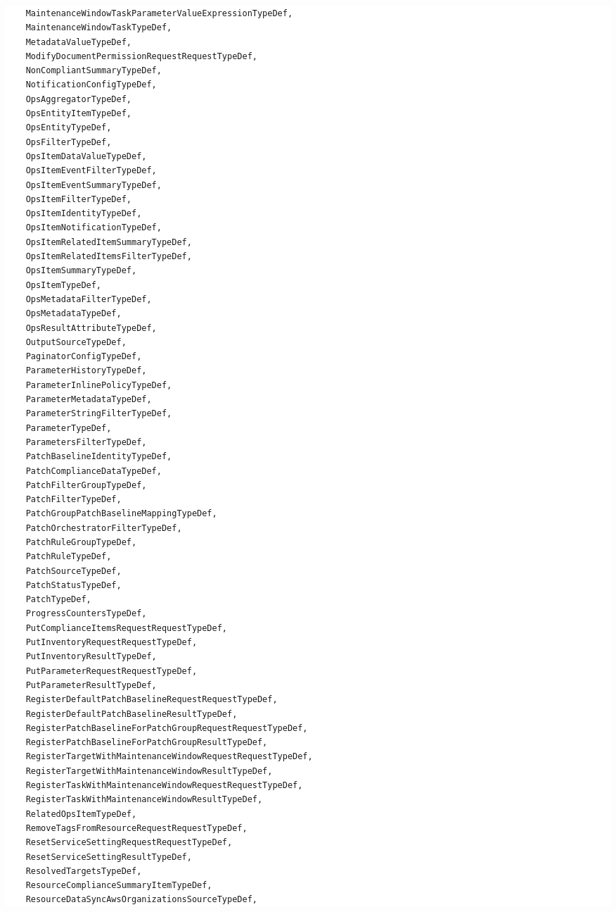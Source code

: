 ```python
    MaintenanceWindowTaskParameterValueExpressionTypeDef,
    MaintenanceWindowTaskTypeDef,
    MetadataValueTypeDef,
    ModifyDocumentPermissionRequestRequestTypeDef,
    NonCompliantSummaryTypeDef,
    NotificationConfigTypeDef,
    OpsAggregatorTypeDef,
    OpsEntityItemTypeDef,
    OpsEntityTypeDef,
    OpsFilterTypeDef,
    OpsItemDataValueTypeDef,
    OpsItemEventFilterTypeDef,
    OpsItemEventSummaryTypeDef,
    OpsItemFilterTypeDef,
    OpsItemIdentityTypeDef,
    OpsItemNotificationTypeDef,
    OpsItemRelatedItemSummaryTypeDef,
    OpsItemRelatedItemsFilterTypeDef,
    OpsItemSummaryTypeDef,
    OpsItemTypeDef,
    OpsMetadataFilterTypeDef,
    OpsMetadataTypeDef,
    OpsResultAttributeTypeDef,
    OutputSourceTypeDef,
    PaginatorConfigTypeDef,
    ParameterHistoryTypeDef,
    ParameterInlinePolicyTypeDef,
    ParameterMetadataTypeDef,
    ParameterStringFilterTypeDef,
    ParameterTypeDef,
    ParametersFilterTypeDef,
    PatchBaselineIdentityTypeDef,
    PatchComplianceDataTypeDef,
    PatchFilterGroupTypeDef,
    PatchFilterTypeDef,
    PatchGroupPatchBaselineMappingTypeDef,
    PatchOrchestratorFilterTypeDef,
    PatchRuleGroupTypeDef,
    PatchRuleTypeDef,
    PatchSourceTypeDef,
    PatchStatusTypeDef,
    PatchTypeDef,
    ProgressCountersTypeDef,
    PutComplianceItemsRequestRequestTypeDef,
    PutInventoryRequestRequestTypeDef,
    PutInventoryResultTypeDef,
    PutParameterRequestRequestTypeDef,
    PutParameterResultTypeDef,
    RegisterDefaultPatchBaselineRequestRequestTypeDef,
    RegisterDefaultPatchBaselineResultTypeDef,
    RegisterPatchBaselineForPatchGroupRequestRequestTypeDef,
    RegisterPatchBaselineForPatchGroupResultTypeDef,
    RegisterTargetWithMaintenanceWindowRequestRequestTypeDef,
    RegisterTargetWithMaintenanceWindowResultTypeDef,
    RegisterTaskWithMaintenanceWindowRequestRequestTypeDef,
    RegisterTaskWithMaintenanceWindowResultTypeDef,
    RelatedOpsItemTypeDef,
    RemoveTagsFromResourceRequestRequestTypeDef,
    ResetServiceSettingRequestRequestTypeDef,
    ResetServiceSettingResultTypeDef,
    ResolvedTargetsTypeDef,
    ResourceComplianceSummaryItemTypeDef,
    ResourceDataSyncAwsOrganizationsSourceTypeDef,
```